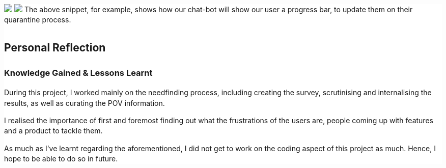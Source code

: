 <img src="https://user-images.githubusercontent.com/57257474/161192205-524df6e9-97ec-4e96-8a60-eb6f9cd5e02f.png" width="400">

<img src="https://user-images.githubusercontent.com/57257474/161192219-8d8c0aaf-b765-45e3-813a-b4a6e8b151c9.png" width="550">
The above snippet, for example, shows how our chat-bot will show our user a progress bar, to update them on their quarantine process.

## Personal Reflection
### Knowledge Gained & Lessons Learnt
During this project, I worked mainly on the needfinding process, including creating the survey, scrutinising and internalising the results, as well as curating the POV information.

I realised the importance of first and foremost finding out what the frustrations of the users are, people coming up with features and a product to tackle them.

As much as I’ve learnt regarding the aforementioned, I did not get to work on the coding aspect of this project as much. Hence, I hope to be able to do so in future.
